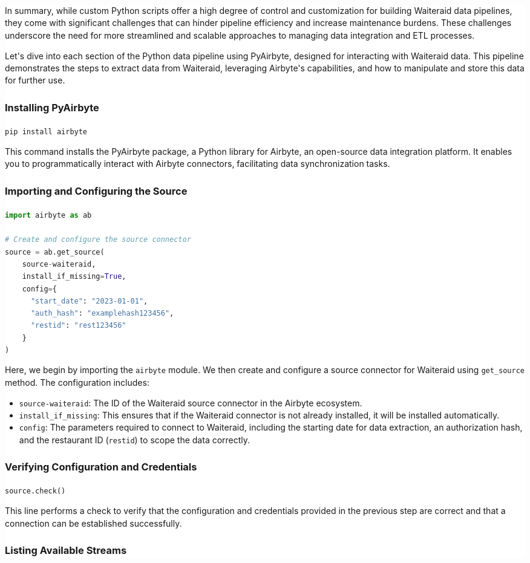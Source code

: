 In summary, while custom Python scripts offer a high degree of control and customization for building Waiteraid data pipelines, they come with significant challenges that can hinder pipeline efficiency and increase maintenance burdens. These challenges underscore the need for more streamlined and scalable approaches to managing data integration and ETL processes.

Let's dive into each section of the Python data pipeline using PyAirbyte, designed for interacting with Waiteraid data. This pipeline demonstrates the steps to extract data from Waiteraid, leveraging Airbyte's capabilities, and how to manipulate and store this data for further use.

### Installing PyAirbyte

```python
pip install airbyte
```
This command installs the PyAirbyte package, a Python library for Airbyte, an open-source data integration platform. It enables you to programmatically interact with Airbyte connectors, facilitating data synchronization tasks.

### Importing and Configuring the Source

```python
import airbyte as ab

# Create and configure the source connector
source = ab.get_source(
    source-waiteraid,
    install_if_missing=True,
    config={
      "start_date": "2023-01-01",
      "auth_hash": "examplehash123456",
      "restid": "rest123456"
    }
)
```

Here, we begin by importing the `airbyte` module. We then create and configure a source connector for Waiteraid using `get_source` method. The configuration includes:

- `source-waiteraid`: The ID of the Waiteraid source connector in the Airbyte ecosystem.
- `install_if_missing`: This ensures that if the Waiteraid connector is not already installed, it will be installed automatically.
- `config`: The parameters required to connect to Waiteraid, including the starting date for data extraction, an authorization hash, and the restaurant ID (`restid`) to scope the data correctly.

### Verifying Configuration and Credentials

```python
source.check()
```
This line performs a check to verify that the configuration and credentials provided in the previous step are correct and that a connection can be established successfully.

### Listing Available Streams
